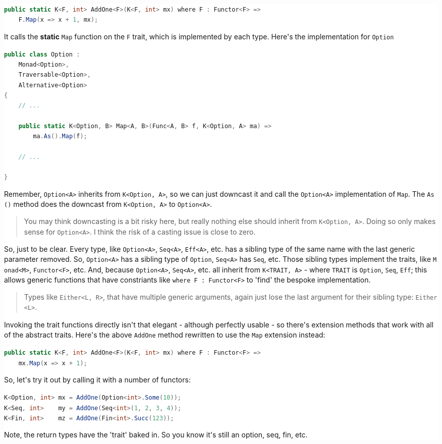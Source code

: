 ```c#
public static K<F, int> AddOne<F>(K<F, int> mx) where F : Functor<F> =>
	F.Map(x => x + 1, mx);
```
It calls the **static** `Map` function on the `F` trait, which is implemented by each type.  Here's the implementation for `Option`

```c#
public class Option :
	Monad<Option>, 
	Traversable<Option>, 
	Alternative<Option>
{
	// ...

	public static K<Option, B> Map<A, B>(Func<A, B> f, K<Option, A> ma) => 
	    ma.As().Map(f);

	// ...

}
```
Remember, `Option<A>` inherits from `K<Option, A>`, so we can just downcast it and call the `Option<A>` implementation of `Map`.  The `As()` method does the downcast from `K<Option, A>` to `Option<A>`.

> You may think downcasting is a bit risky here, but really nothing else should inherit from `K<Option, A>`.  Doing so only makes sense for `Option<A>`.  I think the risk of a casting issue is close to zero.

So, just to be clear.  Every type, like `Option<A>`, `Seq<A>`, `Eff<A>`, etc. has a sibling type of the same name with the last generic parameter removed. So, `Option<A>` has a sibling type of `Option`, `Seq<A>` has `Seq`, etc.  Those sibling types implement the traits, like `Monad<M>`, `Functor<F>`, etc.  And, because `Option<A>`, `Seq<A>`, etc. all inherit from `K<TRAIT, A>` - where `TRAIT` is `Option`, `Seq`, `Eff`; this allows generic functions that have constriants like `where F : Functor<F>` to 'find' the bespoke implementation.

> Types like `Either<L, R>`, that have multiple generic arguments, again just lose the last argument for their sibling type: `Either<L>`.

Invoking the trait functions directly isn't that elegant - although perfectly usable - so there's extension methods that work with all of the abstract traits.  Here's the above `AddOne` method rewritten to use the `Map` extension instead:

```c#
public static K<F, int> AddOne<F>(K<F, int> mx) where F : Functor<F> =>
	mx.Map(x => x + 1);
```

So, let's try it out by calling it with a number of functors:

```c#
K<Option, int> mx = AddOne(Option<int>.Some(10));
K<Seq, int>    my = AddOne(Seq<int>(1, 2, 3, 4));
K<Fin, int>    mz = AddOne(Fin<int>.Succ(123));
```
Note, the return types have the 'trait' baked in.  So you know it's still an option, seq, fin, etc.  
